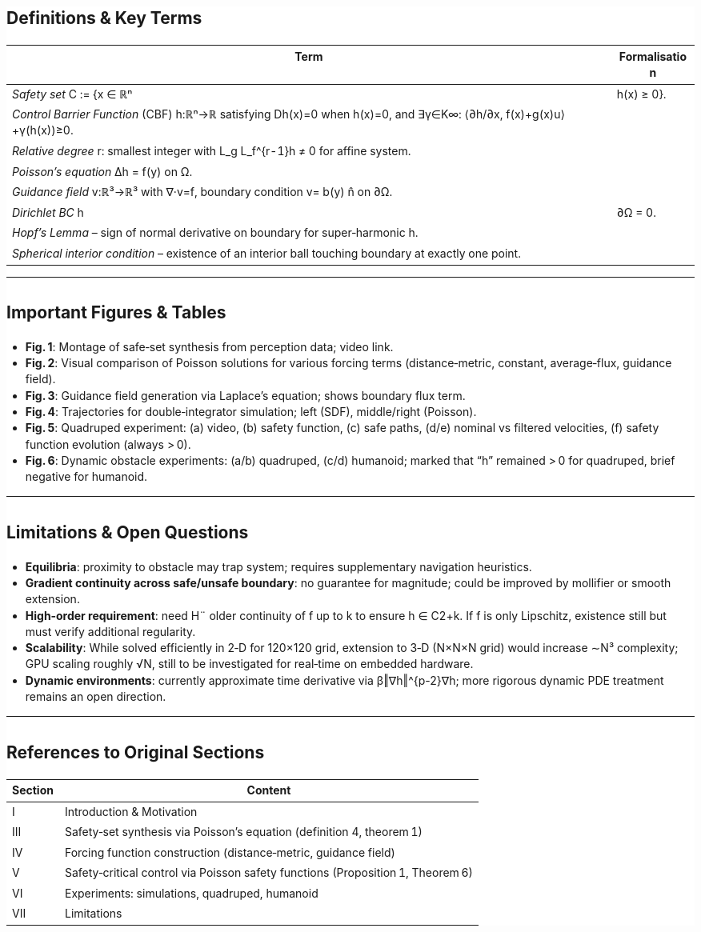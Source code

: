 
## Definitions & Key Terms  
| Term | Formalisation |
|------|---------------|
| *Safety set* C := {x ∈ ℝⁿ | h(x) ≥ 0}. |
| *Control Barrier Function* (CBF) h:ℝⁿ→ℝ satisfying Dh(x)=0 when h(x)=0, and ∃γ∈K∞:  ⟨∂h/∂x, f(x)+g(x)u⟩+γ(h(x))≥0. |
| *Relative degree* r: smallest integer with L_g L_f^{r-1}h ≠ 0 for affine system. |
| *Poisson’s equation* Δh = f(y) on Ω. |
| *Guidance field* v:ℝ³→ℝ³ with ∇·v=f, boundary condition v= b(y) n̂ on ∂Ω. |
| *Dirichlet BC* h|∂Ω = 0. |
| *Hopf’s Lemma* – sign of normal derivative on boundary for super‑harmonic h. |
| *Spherical interior condition* – existence of an interior ball touching boundary at exactly one point. |

---

## Important Figures & Tables  
- **Fig. 1**: Montage of safe‐set synthesis from perception data; video link.  
- **Fig. 2**: Visual comparison of Poisson solutions for various forcing terms (distance‑metric, constant, average‑flux, guidance field).  
- **Fig. 3**: Guidance field generation via Laplace’s equation; shows boundary flux term.  
- **Fig. 4**: Trajectories for double‑integrator simulation; left (SDF), middle/right (Poisson).  
- **Fig. 5**: Quadruped experiment: (a) video, (b) safety function, (c) safe paths, (d/e) nominal vs filtered velocities, (f) safety function evolution (always > 0).  
- **Fig. 6**: Dynamic obstacle experiments: (a/b) quadruped, (c/d) humanoid; marked that “h” remained > 0 for quadruped, brief negative for humanoid.  

---

## Limitations & Open Questions  
- **Equilibria**: proximity to obstacle may trap system; requires supplementary navigation heuristics.  
- **Gradient continuity across safe/unsafe boundary**: no guarantee for magnitude; could be improved by mollifier or smooth extension.  
- **High‑order requirement**: need H¨ older continuity of f up to k to ensure h ∈ C2+k. If f is only Lipschitz, existence still but must verify additional regularity.  
- **Scalability**: While solved efficiently in 2‑D for 120×120 grid, extension to 3‑D (N×N×N grid) would increase ∼N³ complexity; GPU scaling roughly √N, still to be investigated for real‑time on embedded hardware.  
- **Dynamic environments**: currently approximate time derivative via β‖∇h‖^{p-2}∇h; more rigorous dynamic PDE treatment remains an open direction.  

---

## References to Original Sections  
| Section | Content |
|---------|---------|
| I | Introduction & Motivation |
| III | Safety‑set synthesis via Poisson’s equation (definition 4, theorem 1) |
| IV | Forcing function construction (distance‑metric, guidance field) |
| V | Safety‑critical control via Poisson safety functions (Proposition 1, Theorem 6) |
| VI | Experiments: simulations, quadruped, humanoid |
| VII | Limitations |